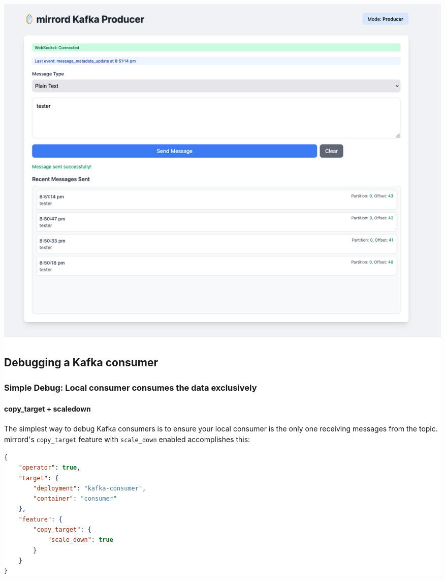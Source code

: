 ![Kafka Producer UI for Copy Target](images/Kafka%20Producer%20UI%20Screenshot%20copy_target.png)

## Debugging a Kafka consumer

### Simple Debug: Local consumer consumes the data exclusively

#### copy_target + scaledown

The simplest way to debug Kafka consumers is to ensure your local consumer is the only one receiving messages from the topic. mirrord's `copy_target` feature with `scale_down` enabled accomplishes this:

```json
{
    "operator": true,
    "target": {
        "deployment": "kafka-consumer",
        "container": "consumer"
    },
    "feature": {
        "copy_target": {
            "scale_down": true
        }
    }
}
```
